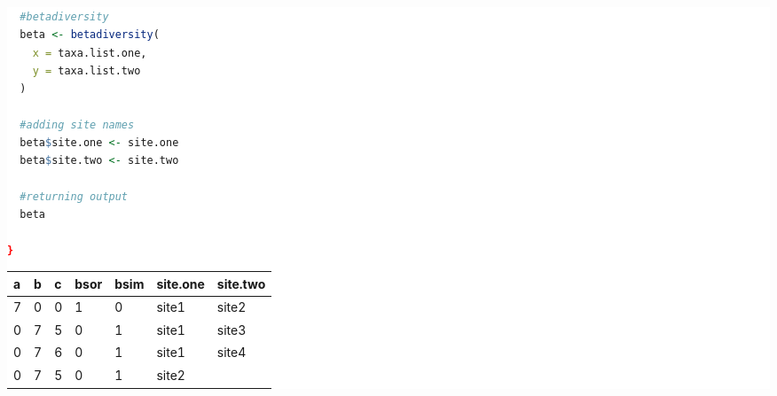 ```r
  #betadiversity
  beta <- betadiversity(
    x = taxa.list.one,
    y = taxa.list.two
  )
  
  #adding site names
  beta$site.one <- site.one
  beta$site.two <- site.two
  
  #returning output
  beta
  
}
```

<table>
 <thead>
  <tr>
   <th style="text-align:left;"> a </th>
   <th style="text-align:left;"> b </th>
   <th style="text-align:left;"> c </th>
   <th style="text-align:left;"> bsor </th>
   <th style="text-align:left;"> bsim </th>
   <th style="text-align:left;"> site.one </th>
   <th style="text-align:left;"> site.two </th>
  </tr>
 </thead>
<tbody>
  <tr>
   <td style="text-align:left;"> 7 </td>
   <td style="text-align:left;"> 0 </td>
   <td style="text-align:left;"> 0 </td>
   <td style="text-align:left;"> 1 </td>
   <td style="text-align:left;"> 0 </td>
   <td style="text-align:left;"> site1 </td>
   <td style="text-align:left;"> site2 </td>
  </tr>
  <tr>
   <td style="text-align:left;"> 0 </td>
   <td style="text-align:left;"> 7 </td>
   <td style="text-align:left;"> 5 </td>
   <td style="text-align:left;"> 0 </td>
   <td style="text-align:left;"> 1 </td>
   <td style="text-align:left;"> site1 </td>
   <td style="text-align:left;"> site3 </td>
  </tr>
  <tr>
   <td style="text-align:left;"> 0 </td>
   <td style="text-align:left;"> 7 </td>
   <td style="text-align:left;"> 6 </td>
   <td style="text-align:left;"> 0 </td>
   <td style="text-align:left;"> 1 </td>
   <td style="text-align:left;"> site1 </td>
   <td style="text-align:left;"> site4 </td>
  </tr>
  <tr>
   <td style="text-align:left;"> 0 </td>
   <td style="text-align:left;"> 7 </td>
   <td style="text-align:left;"> 5 </td>
   <td style="text-align:left;"> 0 </td>
   <td style="text-align:left;"> 1 </td>
   <td style="text-align:left;"> site2 </td>